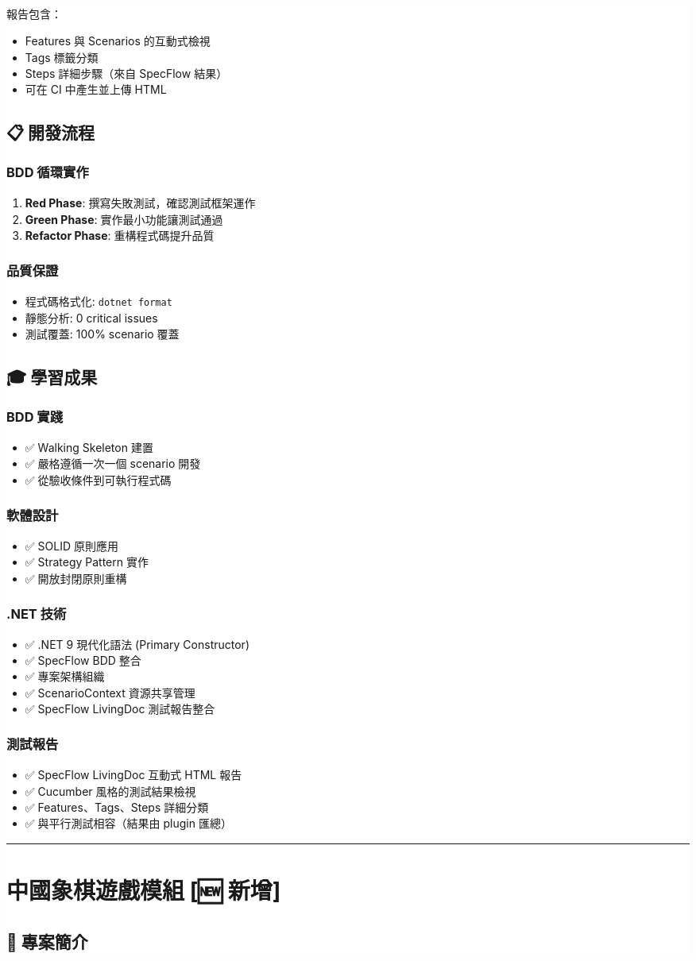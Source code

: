    報告包含：
   - Features 與 Scenarios 的互動式檢視
   - Tags 標籤分類
   - Steps 詳細步驟（來自 SpecFlow 結果）
   - 可在 CI 中產生並上傳 HTML

## 📋 開發流程

### BDD 循環實作
1. **Red Phase**: 撰寫失敗測試，確認測試框架運作
2. **Green Phase**: 實作最小功能讓測試通過
3. **Refactor Phase**: 重構程式碼提升品質

### 品質保證
- 程式碼格式化: `dotnet format`
- 靜態分析: 0 critical issues
- 測試覆蓋: 100% scenario 覆蓋

## 🎓 學習成果

### BDD 實踐
- ✅ Walking Skeleton 建置
- ✅ 嚴格遵循一次一個 scenario 開發
- ✅ 從驗收條件到可執行程式碼

### 軟體設計
- ✅ SOLID 原則應用
- ✅ Strategy Pattern 實作
- ✅ 開放封閉原則重構

### .NET 技術
- ✅ .NET 9 現代化語法 (Primary Constructor)
- ✅ SpecFlow BDD 整合
- ✅ 專案架構組織
- ✅ ScenarioContext 資源共享管理
- ✅ SpecFlow LivingDoc 測試報告整合

### 測試報告
- ✅ SpecFlow LivingDoc 互動式 HTML 報告
- ✅ Cucumber 風格的測試結果檢視
- ✅ Features、Tags、Steps 詳細分類
- ✅ 與平行測試相容（結果由 plugin 匯總）

---

# 中國象棋遊戲模組 **[🆕 新增]**

## 🎯 專案簡介
